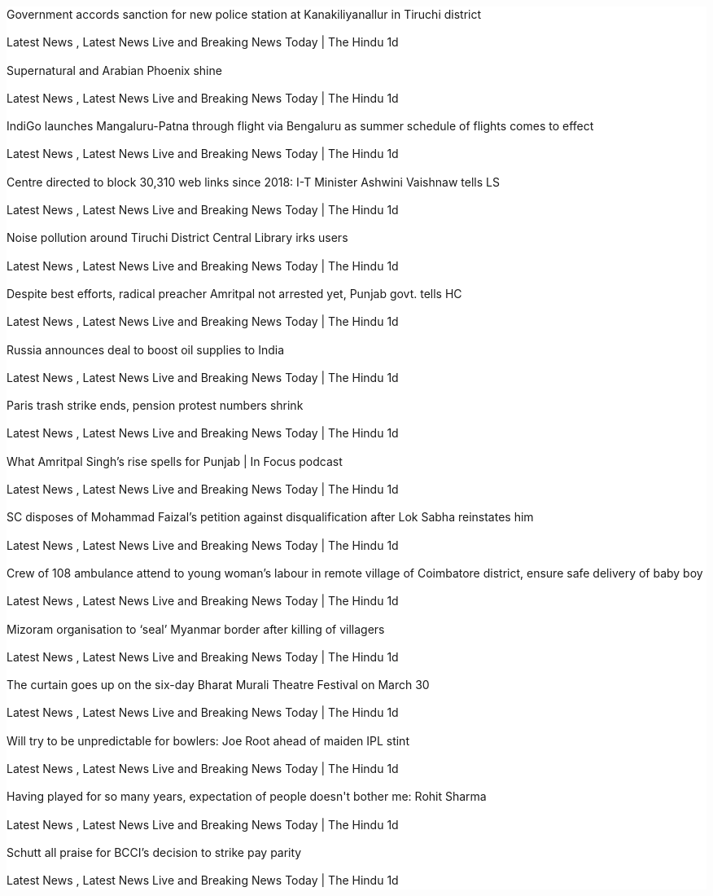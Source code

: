 Government accords sanction for new police station at Kanakiliyanallur in Tiruchi district

Latest News , Latest News Live and Breaking News Today | The Hindu 1d

Supernatural and Arabian Phoenix shine

Latest News , Latest News Live and Breaking News Today | The Hindu 1d

IndiGo launches Mangaluru-Patna through flight via Bengaluru as summer schedule of flights comes to effect

Latest News , Latest News Live and Breaking News Today | The Hindu 1d

Centre directed to block 30,310 web links since 2018: I-T Minister Ashwini Vaishnaw tells LS

Latest News , Latest News Live and Breaking News Today | The Hindu 1d

Noise pollution around Tiruchi District Central Library irks users

Latest News , Latest News Live and Breaking News Today | The Hindu 1d

Despite best efforts, radical preacher Amritpal not arrested yet, Punjab govt. tells HC

Latest News , Latest News Live and Breaking News Today | The Hindu 1d

Russia announces deal to boost oil supplies to India

Latest News , Latest News Live and Breaking News Today | The Hindu 1d

Paris trash strike ends, pension protest numbers shrink

Latest News , Latest News Live and Breaking News Today | The Hindu 1d

What Amritpal Singh’s rise spells for Punjab | In Focus podcast

Latest News , Latest News Live and Breaking News Today | The Hindu 1d

SC disposes of Mohammad Faizal’s petition against disqualification after Lok Sabha reinstates him

Latest News , Latest News Live and Breaking News Today | The Hindu 1d

Crew of 108 ambulance attend to young woman’s labour in remote village of Coimbatore district, ensure safe delivery of baby boy

Latest News , Latest News Live and Breaking News Today | The Hindu 1d

Mizoram organisation to ‘seal’ Myanmar border after killing of villagers

Latest News , Latest News Live and Breaking News Today | The Hindu 1d

The curtain goes up on the six-day Bharat Murali Theatre Festival on March 30

Latest News , Latest News Live and Breaking News Today | The Hindu 1d

Will try to be unpredictable for bowlers: Joe Root ahead of maiden IPL stint

Latest News , Latest News Live and Breaking News Today | The Hindu 1d

Having played for so many years, expectation of people doesn't bother me: Rohit Sharma

Latest News , Latest News Live and Breaking News Today | The Hindu 1d

Schutt all praise for BCCI’s decision to strike pay parity

Latest News , Latest News Live and Breaking News Today | The Hindu 1d
